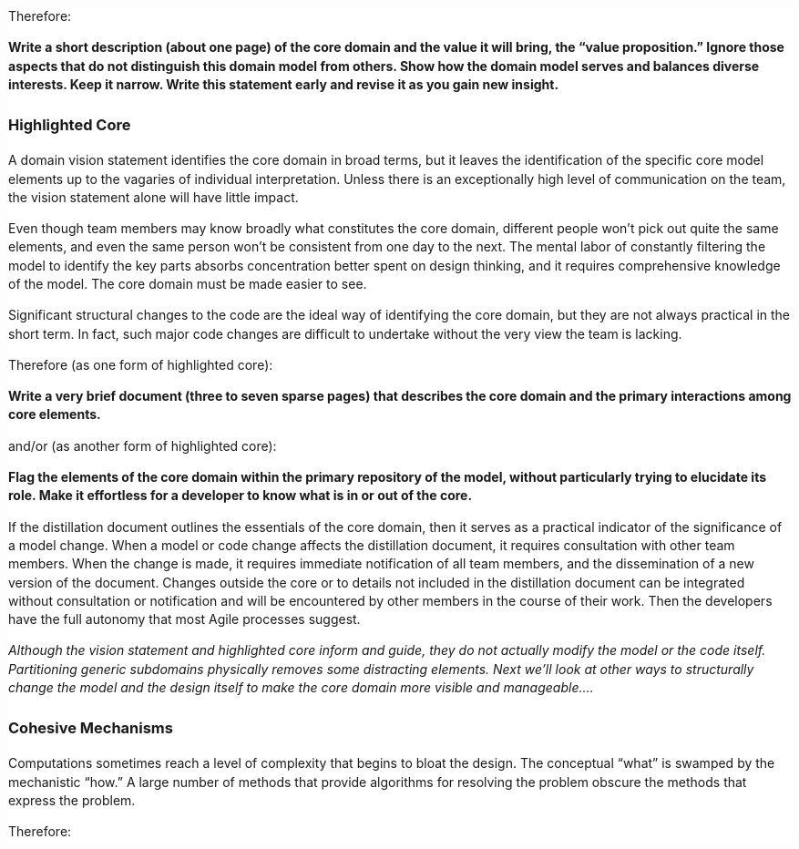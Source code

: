 Therefore:

__Write a short description (about one page) of the core domain and the value it will bring, the “value proposition.” Ignore those aspects that do not distinguish this domain model from others. Show how the domain model serves and balances diverse interests. Keep it narrow. Write this statement early and revise it as you gain new insight.__

### Highlighted Core

A domain vision statement identifies the core domain in broad terms, but it leaves the identification of the specific core model elements up to the vagaries of individual interpretation. Unless there is an exceptionally high level of communication on the team, the vision statement alone will have little impact.

Even though team members may know broadly what constitutes the core domain, different people won’t pick out quite the same elements, and even the same person won’t be consistent from one day to the next. The mental labor of constantly filtering the model to identify the key parts absorbs concentration better spent on design thinking, and it requires comprehensive knowledge of the model. The core domain must be made easier to see.

Significant structural changes to the code are the ideal way of identifying the core domain, but they are not always practical in the short term. In fact, such major code changes are difficult to undertake without the very view the team is lacking.

Therefore (as one form of highlighted core):

__Write a very brief document (three to seven sparse pages) that describes the core domain and the primary interactions among core elements.__

and/or (as another form of highlighted core):

__Flag the elements of the core domain within the primary repository of the model, without particularly trying to elucidate its role. Make it effortless for a developer to know what is in or out of the core.__

If the distillation document outlines the essentials of the core domain, then it serves as a practical indicator of the significance of a model change. When a model or code change affects the distillation document, it requires consultation with other team members. When the change is made, it requires immediate notification of all team members, and the dissemination of a new version of the document. Changes outside the core or to details not included in the distillation document can be integrated without consultation or notification and will be encountered by other members in the course of their work. Then the developers have the full autonomy that most Agile processes suggest.

_Although the vision statement and highlighted core inform and guide, they do not actually modify the model or the code itself. Partitioning generic subdomains physically removes some distracting elements. Next we’ll look at other ways to structurally change the model and the design itself to make the core domain more visible and manageable...._

### Cohesive Mechanisms

Computations sometimes reach a level of complexity that begins to bloat the design. The conceptual “what” is swamped by the mechanistic “how.” A large number of methods that provide algorithms for resolving the problem obscure the methods that express the problem.

Therefore:
